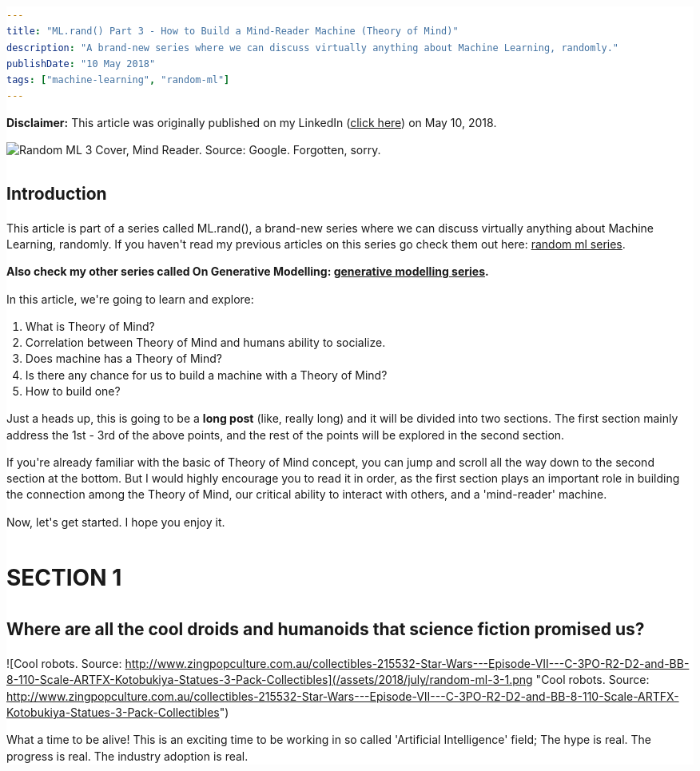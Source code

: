 ```yaml
---
title: "ML.rand() Part 3 - How to Build a Mind-Reader Machine (Theory of Mind)"
description: "A brand-new series where we can discuss virtually anything about Machine Learning, randomly."
publishDate: "10 May 2018"
tags: ["machine-learning", "random-ml"]
---
```


**Disclaimer:** This article was originally published on my LinkedIn ([click here](https://www.linkedin.com/pulse/mlrand-3-how-build-mind-reader-machine-theory-mind-ifdillah/)) on May 10, 2018.

![Random ML 3 Cover, Mind Reader. Source: Google. Forgotten, sorry.](/assets/2018/july/random-ml-3-cover.png "Random ML 2 Cover, Learning to learn. Source: https://memegenerator.net")

## Introduction

This article is part of a series called ML.rand(), a brand-new series where we can discuss virtually anything about Machine Learning, randomly. If you haven't read my previous articles on this series go check them out here: [random ml series](https://febiagil.me/tags/random-ml/).

**Also check my other series called On Generative Modelling: [generative modelling series](https://febiagil.me/tags/generative-modelling/).**

In this article, we're going to learn and explore:

1. What is Theory of Mind?
2. Correlation between Theory of Mind and humans ability to socialize.
3. Does machine has a Theory of Mind?
4. Is there any chance for us to build a machine with a Theory of Mind?
5. How to build one?

Just a heads up, this is going to be a **long post** (like, really long) and it will be divided into two sections. The first section mainly address the 1st - 3rd of the above points, and the rest of the points will be explored in the second section.

If you're already familiar with the basic of Theory of Mind concept, you can jump and scroll all the way down to the second section at the bottom. But I would highly encourage you to read it in order, as the first section plays an important role in building the connection among the Theory of Mind, our critical ability to interact with others, and a 'mind-reader' machine.

Now, let's get started. I hope you enjoy it.

# SECTION 1

## Where are all the cool droids and humanoids that science fiction promised us?

![Cool robots. Source: http://www.zingpopculture.com.au/collectibles-215532-Star-Wars---Episode-VII---C-3PO-R2-D2-and-BB-8-110-Scale-ARTFX-Kotobukiya-Statues-3-Pack-Collectibles](/assets/2018/july/random-ml-3-1.png "Cool robots. Source: http://www.zingpopculture.com.au/collectibles-215532-Star-Wars---Episode-VII---C-3PO-R2-D2-and-BB-8-110-Scale-ARTFX-Kotobukiya-Statues-3-Pack-Collectibles")

What a time to be alive! This is an exciting time to be working in so called 'Artificial Intelligence' field; The hype is real. The progress is real. The industry adoption is real.
